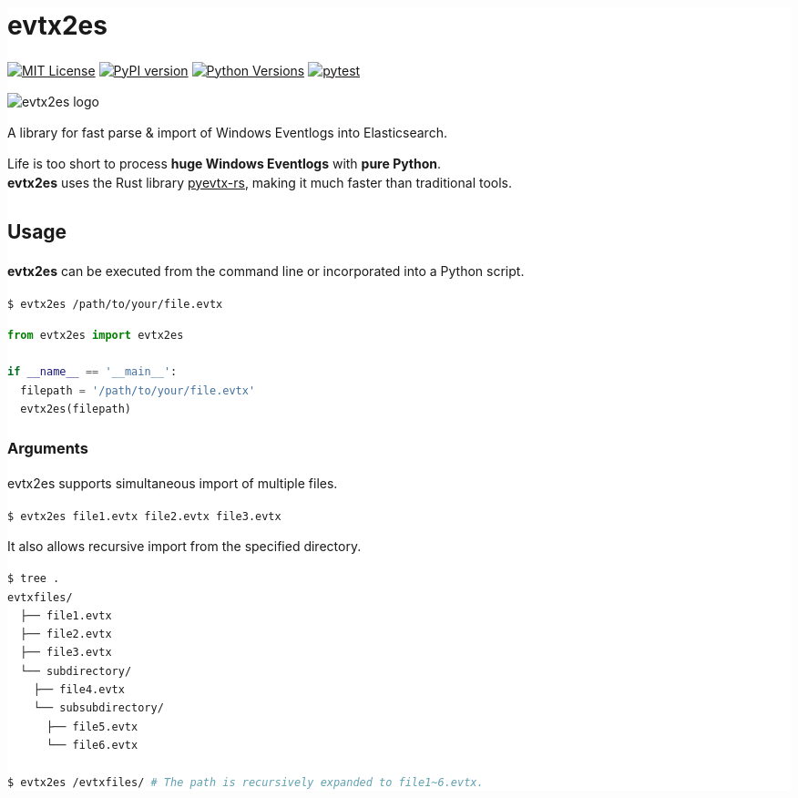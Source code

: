 # evtx2es

[![MIT License](http://img.shields.io/badge/license-MIT-blue.svg?style=flat)](LICENSE)
[![PyPI version](https://badge.fury.io/py/evtx2es.svg)](https://badge.fury.io/py/evtx2es)
[![Python Versions](https://img.shields.io/pypi/pyversions/evtx2es.svg)](https://pypi.org/project/evtx2es/)
[![pytest](https://github.com/sumeshi/evtx2es/actions/workflows/test.yaml/badge.svg)](https://github.com/sumeshi/evtx2es/actions/workflows/test.yaml)

![evtx2es logo](https://gist.githubusercontent.com/sumeshi/c2f430d352ae763273faadf9616a29e5/raw/1bf24feb55571bf7f0c7d8d4cb04bd0a511120f2/evtx2es.svg)

A library for fast parse & import of Windows Eventlogs into Elasticsearch.

Life is too short to process **huge Windows Eventlogs** with **pure Python**.  
**evtx2es** uses the Rust library [pyevtx-rs](https://github.com/omerbenamram/pyevtx-rs), making it much faster than traditional tools.

## Usage

**evtx2es** can be executed from the command line or incorporated into a Python script.

```bash
$ evtx2es /path/to/your/file.evtx
```

```python
from evtx2es import evtx2es

if __name__ == '__main__':
  filepath = '/path/to/your/file.evtx'
  evtx2es(filepath)
```

### Arguments

evtx2es supports simultaneous import of multiple files.

```bash
$ evtx2es file1.evtx file2.evtx file3.evtx
```

It also allows recursive import from the specified directory.

```bash
$ tree .
evtxfiles/
  ├── file1.evtx
  ├── file2.evtx
  ├── file3.evtx
  └── subdirectory/
    ├── file4.evtx
    └── subsubdirectory/
      ├── file5.evtx
      └── file6.evtx

$ evtx2es /evtxfiles/ # The path is recursively expanded to file1~6.evtx.
```
